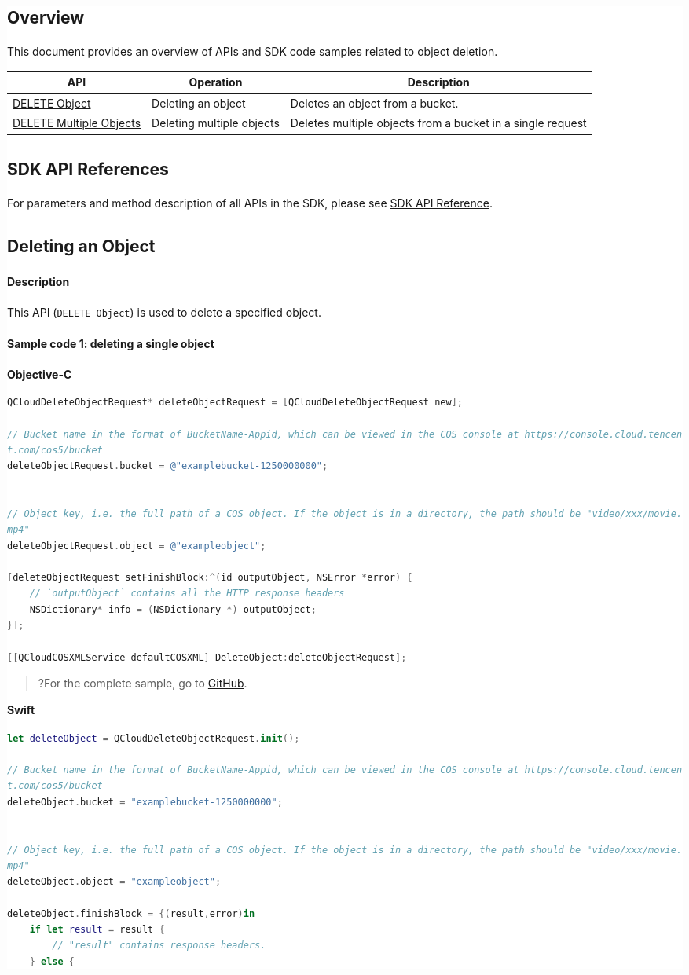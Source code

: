## Overview

This document provides an overview of APIs and SDK code samples related to object deletion.

| API | Operation | Description |
| ------------------------------------------------------------ | -------------- | ----------------------------------------- |
| [DELETE Object](https://intl.cloud.tencent.com/document/product/436/7743) | Deleting an object | Deletes an object from a bucket. |
| [DELETE Multiple Objects](https://intl.cloud.tencent.com/document/product/436/8289) | Deleting multiple objects | Deletes multiple objects from a bucket in a single request |

## SDK API References

For parameters and method description of all APIs in the SDK, please see [SDK API Reference](https://cos-ios-sdk-doc-1253960454.file.myqcloud.com/).

## Deleting an Object

#### Description

This API (`DELETE Object`) is used to delete a specified object.

#### Sample code 1: deleting a single object
**Objective-C**

[//]: # (.cssg-snippet-delete-object)
```objective-c
QCloudDeleteObjectRequest* deleteObjectRequest = [QCloudDeleteObjectRequest new];

// Bucket name in the format of BucketName-Appid, which can be viewed in the COS console at https://console.cloud.tencent.com/cos5/bucket
deleteObjectRequest.bucket = @"examplebucket-1250000000";


// Object key, i.e. the full path of a COS object. If the object is in a directory, the path should be "video/xxx/movie.mp4"
deleteObjectRequest.object = @"exampleobject";

[deleteObjectRequest setFinishBlock:^(id outputObject, NSError *error) {
    // `outputObject` contains all the HTTP response headers
    NSDictionary* info = (NSDictionary *) outputObject;
}];

[[QCloudCOSXMLService defaultCOSXML] DeleteObject:deleteObjectRequest];
```

>?For the complete sample, go to [GitHub](https://github.com/tencentyun/cos-snippets/tree/master/iOS/Objc/Examples/cases/DeleteObject.m).

**Swift**

[//]: # (.cssg-snippet-delete-object)
```swift
let deleteObject = QCloudDeleteObjectRequest.init();

// Bucket name in the format of BucketName-Appid, which can be viewed in the COS console at https://console.cloud.tencent.com/cos5/bucket
deleteObject.bucket = "examplebucket-1250000000";


// Object key, i.e. the full path of a COS object. If the object is in a directory, the path should be "video/xxx/movie.mp4"
deleteObject.object = "exampleobject";

deleteObject.finishBlock = {(result,error)in
    if let result = result {
        // "result" contains response headers.
    } else {
```

[//]: # (.cssg-snippet-delete-dir)
[//]: # (.cssg-snippet-delete-dir)
[//]: # (.cssg-snippet-delete-multi-object)
[//]: # (.cssg-snippet-delete-multi-object)
[//]: # (.cssg-snippet-delete-dir)
[//]: # (.cssg-snippet-delete-dir)
